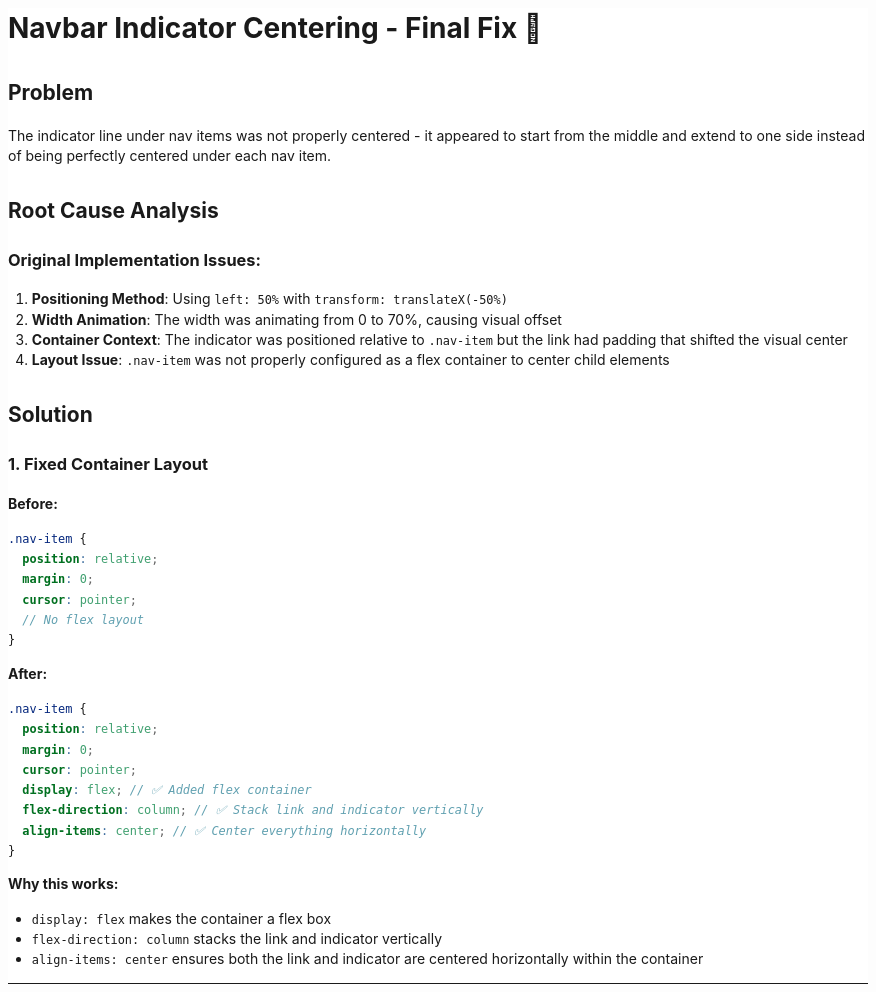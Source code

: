 # Navbar Indicator Centering - Final Fix 🎯

## Problem

The indicator line under nav items was not properly centered - it appeared to start from the middle and extend to one side instead of being perfectly centered under each nav item.

## Root Cause Analysis

### Original Implementation Issues:

1. **Positioning Method**: Using `left: 50%` with `transform: translateX(-50%)`
2. **Width Animation**: The width was animating from 0 to 70%, causing visual offset
3. **Container Context**: The indicator was positioned relative to `.nav-item` but the link had padding that shifted the visual center
4. **Layout Issue**: `.nav-item` was not properly configured as a flex container to center child elements

## Solution

### 1. Fixed Container Layout

**Before:**

```scss
.nav-item {
  position: relative;
  margin: 0;
  cursor: pointer;
  // No flex layout
}
```

**After:**

```scss
.nav-item {
  position: relative;
  margin: 0;
  cursor: pointer;
  display: flex; // ✅ Added flex container
  flex-direction: column; // ✅ Stack link and indicator vertically
  align-items: center; // ✅ Center everything horizontally
}
```

**Why this works:**

- `display: flex` makes the container a flex box
- `flex-direction: column` stacks the link and indicator vertically
- `align-items: center` ensures both the link and indicator are centered horizontally within the container

---